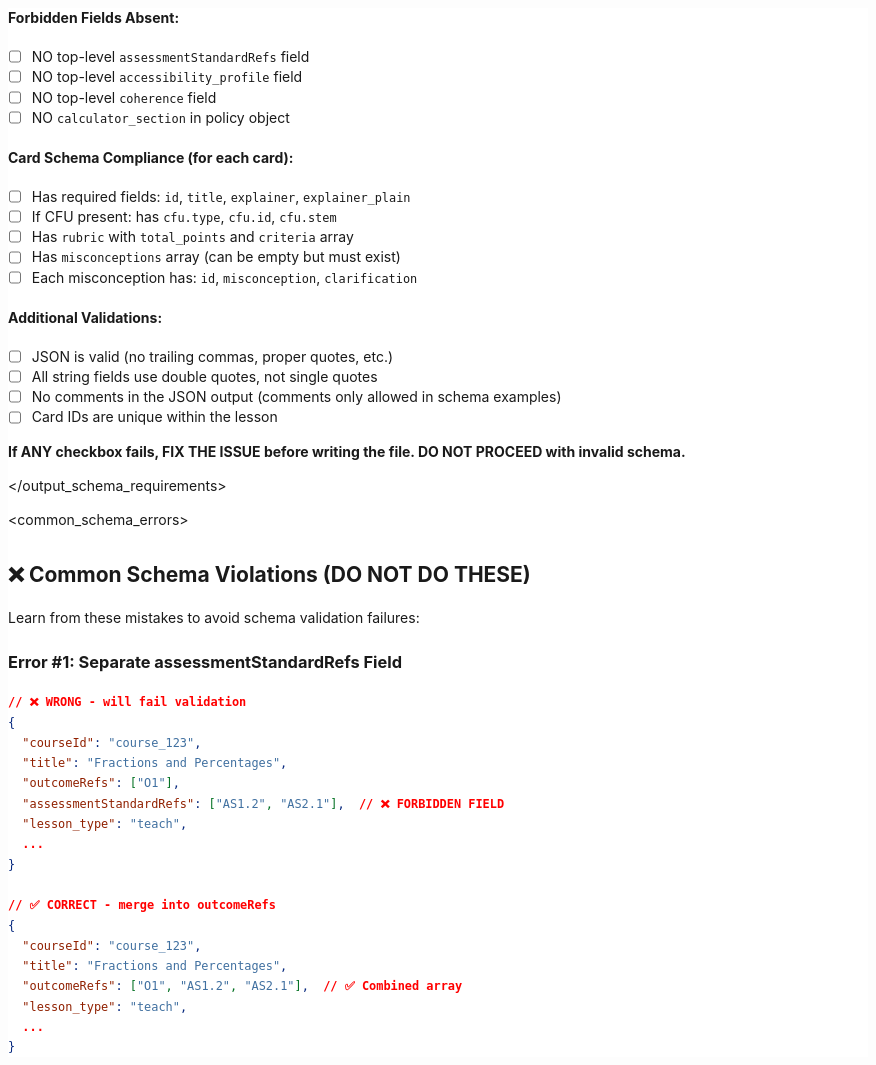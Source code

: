#### Forbidden Fields Absent:
- [ ] NO top-level `assessmentStandardRefs` field
- [ ] NO top-level `accessibility_profile` field
- [ ] NO top-level `coherence` field
- [ ] NO `calculator_section` in policy object

#### Card Schema Compliance (for each card):
- [ ] Has required fields: `id`, `title`, `explainer`, `explainer_plain`
- [ ] If CFU present: has `cfu.type`, `cfu.id`, `cfu.stem`
- [ ] Has `rubric` with `total_points` and `criteria` array
- [ ] Has `misconceptions` array (can be empty but must exist)
- [ ] Each misconception has: `id`, `misconception`, `clarification`

#### Additional Validations:
- [ ] JSON is valid (no trailing commas, proper quotes, etc.)
- [ ] All string fields use double quotes, not single quotes
- [ ] No comments in the JSON output (comments only allowed in schema examples)
- [ ] Card IDs are unique within the lesson

**If ANY checkbox fails, FIX THE ISSUE before writing the file. DO NOT PROCEED with invalid schema.**

</output_schema_requirements>

<common_schema_errors>
## ❌ Common Schema Violations (DO NOT DO THESE)

Learn from these mistakes to avoid schema validation failures:

### Error #1: Separate assessmentStandardRefs Field

```json
// ❌ WRONG - will fail validation
{
  "courseId": "course_123",
  "title": "Fractions and Percentages",
  "outcomeRefs": ["O1"],
  "assessmentStandardRefs": ["AS1.2", "AS2.1"],  // ❌ FORBIDDEN FIELD
  "lesson_type": "teach",
  ...
}

// ✅ CORRECT - merge into outcomeRefs
{
  "courseId": "course_123",
  "title": "Fractions and Percentages",
  "outcomeRefs": ["O1", "AS1.2", "AS2.1"],  // ✅ Combined array
  "lesson_type": "teach",
  ...
}
```
